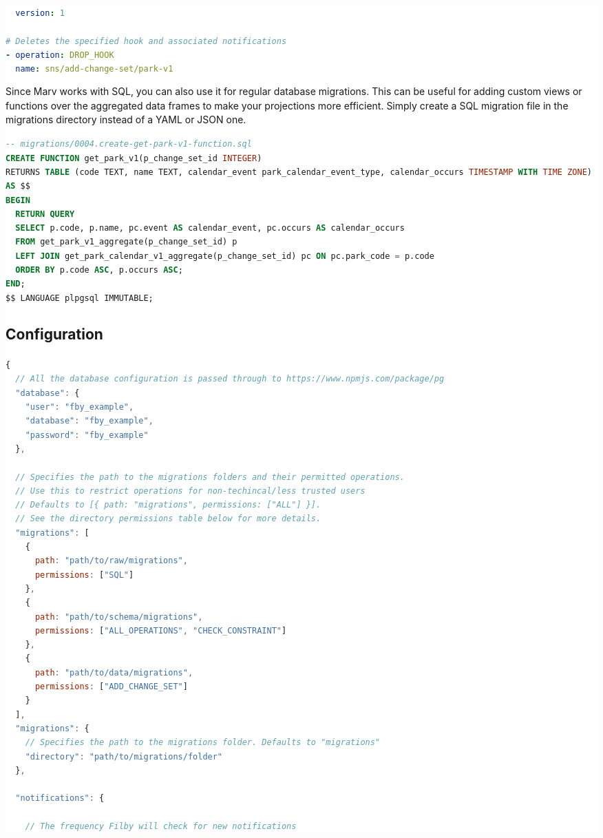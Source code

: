 ```yaml
  version: 1

# Deletes the specified hook and associated notifications
- operation: DROP_HOOK
  name: sns/add-change-set/park-v1
```

Since Marv works with SQL, you can also use it for regular database migrations. This can be useful for adding custom views or functions over the aggregated data frames to make your projections more efficient. Simply create a SQL migration file in the migrations directory instead of a YAML or JSON one.

```sql
-- migrations/0004.create-get-park-v1-function.sql
CREATE FUNCTION get_park_v1(p_change_set_id INTEGER)
RETURNS TABLE (code TEXT, name TEXT, calendar_event park_calendar_event_type, calendar_occurs TIMESTAMP WITH TIME ZONE)
AS $$
BEGIN
  RETURN QUERY
  SELECT p.code, p.name, pc.event AS calendar_event, pc.occurs AS calendar_occurs
  FROM get_park_v1_aggregate(p_change_set_id) p
  LEFT JOIN get_park_calendar_v1_aggregate(p_change_set_id) pc ON pc.park_code = p.code
  ORDER BY p.code ASC, p.occurs ASC;
END;
$$ LANGUAGE plpgsql IMMUTABLE;
```

## Configuration
```js
{
  // All the database configuration is passed through to https://www.npmjs.com/package/pg
  "database": {
    "user": "fby_example",
    "database": "fby_example",
    "password": "fby_example"
  },

  // Specifies the path to the migrations folders and their permitted operations.
  // Use this to restrict operations for non-techincal/less trusted users
  // Defaults to [{ path: "migrations", permissions: ["ALL"] }].
  // See the directory permissions table below for more details.
  "migrations": [
    {
      path: "path/to/raw/migrations",
      permissions: ["SQL"]
    },
    {
      path: "path/to/schema/migrations",
      permissions: ["ALL_OPERATIONS", "CHECK_CONSTRAINT"]
    },
    {
      path: "path/to/data/migrations",
      permissions: ["ADD_CHANGE_SET"]
    }
  ],
  "migrations": {
    // Specifies the path to the migrations folder. Defaults to "migrations"
    "directory": "path/to/migrations/folder"
  },

  "notifications": {

    // The frequency Filby will check for new notifications
```